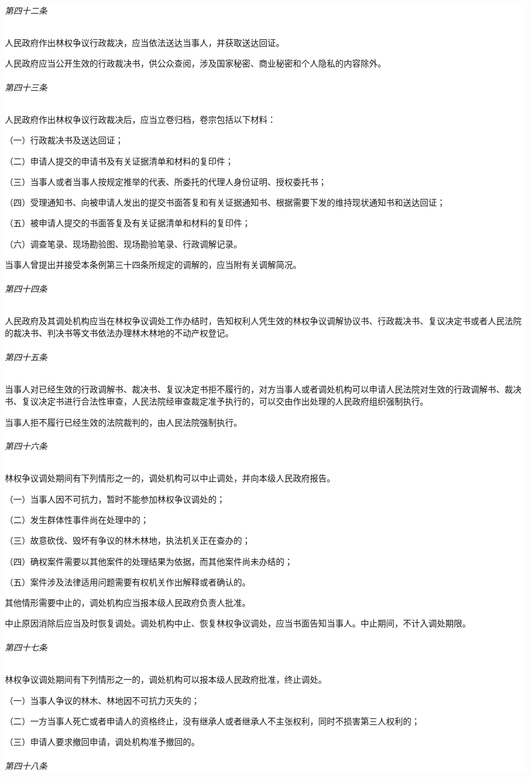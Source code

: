 ###### 第四十二条

人民政府作出林权争议行政裁决，应当依法送达当事人，并获取送达回证。

人民政府应当公开生效的行政裁决书，供公众查阅，涉及国家秘密、商业秘密和个人隐私的内容除外。

###### 第四十三条

人民政府作出林权争议行政裁决后，应当立卷归档，卷宗包括以下材料：

（一）行政裁决书及送达回证；

（二）申请人提交的申请书及有关证据清单和材料的复印件；

（三）当事人或者当事人按规定推举的代表、所委托的代理人身份证明、授权委托书；

（四）受理通知书、向被申请人发出的提交书面答复和有关证据通知书、根据需要下发的维持现状通知书和送达回证；

（五）被申请人提交的书面答复及有关证据清单和材料的复印件；

（六）调查笔录、现场勘验图、现场勘验笔录、行政调解记录。

当事人曾提出并接受本条例第三十四条所规定的调解的，应当附有关调解简况。

###### 第四十四条

人民政府及其调处机构应当在林权争议调处工作办结时，告知权利人凭生效的林权争议调解协议书、行政裁决书、复议决定书或者人民法院的裁决书、判决书等文书依法办理林木林地的不动产权登记。

###### 第四十五条

当事人对已经生效的行政调解书、裁决书、复议决定书拒不履行的，对方当事人或者调处机构可以申请人民法院对生效的行政调解书、裁决书、复议决定书进行合法性审查，人民法院经审查裁定准予执行的，可以交由作出处理的人民政府组织强制执行。

当事人拒不履行已经生效的法院裁判的，由人民法院强制执行。

###### 第四十六条

林权争议调处期间有下列情形之一的，调处机构可以中止调处，并向本级人民政府报告。

（一）当事人因不可抗力，暂时不能参加林权争议调处的；

（二）发生群体性事件尚在处理中的；

（三）故意砍伐、毁坏有争议的林木林地，执法机关正在查办的；

（四）确权案件需要以其他案件的处理结果为依据，而其他案件尚未办结的；

（五）案件涉及法律适用问题需要有权机关作出解释或者确认的。

其他情形需要中止的，调处机构应当报本级人民政府负责人批准。

中止原因消除后应当及时恢复调处。调处机构中止、恢复林权争议调处，应当书面告知当事人。中止期间，不计入调处期限。

###### 第四十七条

林权争议调处期间有下列情形之一的，调处机构可以报本级人民政府批准，终止调处。

（一）当事人争议的林木、林地因不可抗力灭失的；

（二）一方当事人死亡或者申请人的资格终止，没有继承人或者继承人不主张权利，同时不损害第三人权利的；

（三）申请人要求撤回申请，调处机构准予撤回的。

###### 第四十八条
